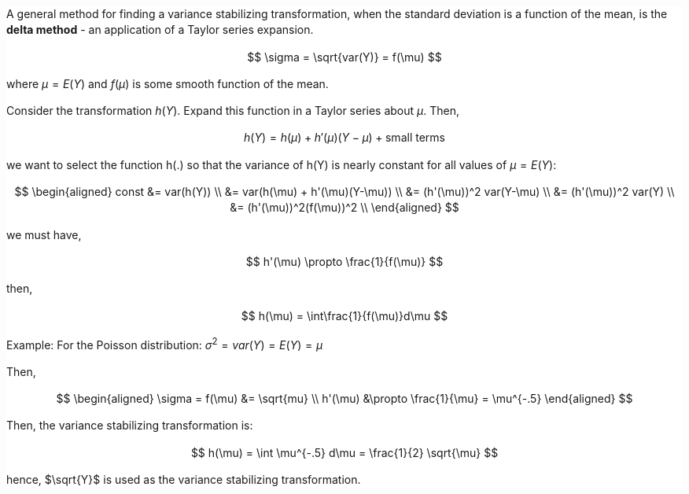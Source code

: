 A general method for finding a variance stabilizing transformation, when the standard deviation is a function of the mean, is the **delta method** - an application of a Taylor series expansion.

$$
\sigma = \sqrt{var(Y)} = f(\mu)
$$

where $\mu = E(Y)$ and $f(\mu)$ is some smooth function of the mean.

Consider the transformation $h(Y)$. Expand this function in a Taylor series about $\mu$. Then,

$$
h(Y) = h(\mu) + h'(\mu)(Y-\mu) + \text{small terms}
$$

we want to select the function h(.) so that the variance of h(Y) is nearly constant for all values of $\mu= E(Y)$:

$$
\begin{aligned}
const &= var(h(Y)) \\
&= var(h(\mu) + h'(\mu)(Y-\mu)) \\
&= (h'(\mu))^2 var(Y-\mu) \\
&= (h'(\mu))^2 var(Y) \\
&= (h'(\mu))^2(f(\mu))^2 \\
\end{aligned}
$$

we must have,

$$
h'(\mu) \propto \frac{1}{f(\mu)}
$$

then,

$$
h(\mu) = \int\frac{1}{f(\mu)}d\mu
$$

Example: For the Poisson distribution: $\sigma^2 = var(Y) = E(Y) = \mu$

Then,

$$
\begin{aligned}
\sigma = f(\mu) &= \sqrt{mu} \\
h'(\mu) &\propto \frac{1}{\mu} = \mu^{-.5}
\end{aligned}
$$

Then, the variance stabilizing transformation is:

$$
h(\mu) = \int \mu^{-.5} d\mu = \frac{1}{2} \sqrt{\mu}
$$

hence, $\sqrt{Y}$ is used as the variance stabilizing transformation.
